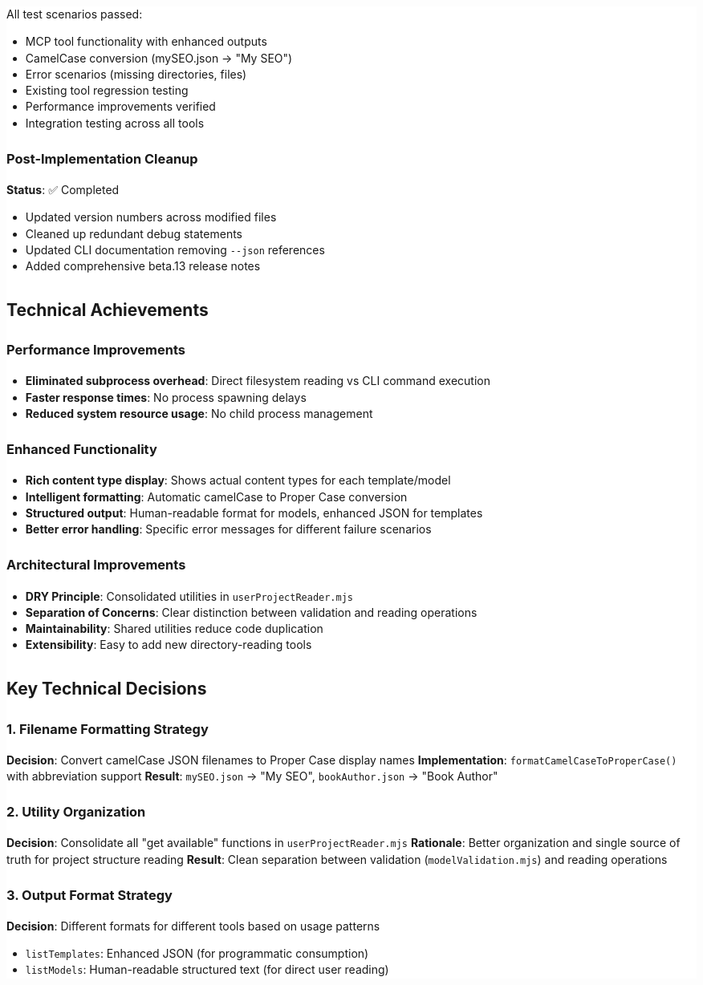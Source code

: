All test scenarios passed:
- MCP tool functionality with enhanced outputs
- CamelCase conversion (mySEO.json → "My SEO")
- Error scenarios (missing directories, files)
- Existing tool regression testing
- Performance improvements verified
- Integration testing across all tools

### Post-Implementation Cleanup
**Status**: ✅ Completed

- Updated version numbers across modified files
- Cleaned up redundant debug statements
- Updated CLI documentation removing `--json` references
- Added comprehensive beta.13 release notes

## Technical Achievements

### Performance Improvements
- **Eliminated subprocess overhead**: Direct filesystem reading vs CLI command execution
- **Faster response times**: No process spawning delays
- **Reduced system resource usage**: No child process management

### Enhanced Functionality
- **Rich content type display**: Shows actual content types for each template/model
- **Intelligent formatting**: Automatic camelCase to Proper Case conversion
- **Structured output**: Human-readable format for models, enhanced JSON for templates
- **Better error handling**: Specific error messages for different failure scenarios

### Architectural Improvements
- **DRY Principle**: Consolidated utilities in `userProjectReader.mjs`
- **Separation of Concerns**: Clear distinction between validation and reading operations
- **Maintainability**: Shared utilities reduce code duplication
- **Extensibility**: Easy to add new directory-reading tools

## Key Technical Decisions

### 1. Filename Formatting Strategy
**Decision**: Convert camelCase JSON filenames to Proper Case display names
**Implementation**: `formatCamelCaseToProperCase()` with abbreviation support
**Result**: `mySEO.json` → "My SEO", `bookAuthor.json` → "Book Author"

### 2. Utility Organization
**Decision**: Consolidate all "get available" functions in `userProjectReader.mjs`
**Rationale**: Better organization and single source of truth for project structure reading
**Result**: Clean separation between validation (`modelValidation.mjs`) and reading operations

### 3. Output Format Strategy
**Decision**: Different formats for different tools based on usage patterns
- `listTemplates`: Enhanced JSON (for programmatic consumption)
- `listModels`: Human-readable structured text (for direct user reading)
